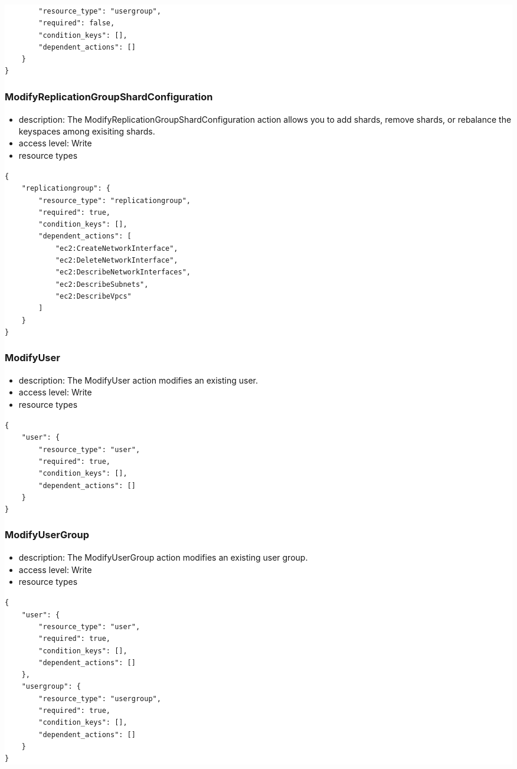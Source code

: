 ```
        "resource_type": "usergroup",
        "required": false,
        "condition_keys": [],
        "dependent_actions": []
    }
}
```
### ModifyReplicationGroupShardConfiguration
- description: The ModifyReplicationGroupShardConfiguration action allows you to add shards, remove shards, or rebalance the keyspaces among exisiting shards.
- access level: Write
- resource types
```
{
    "replicationgroup": {
        "resource_type": "replicationgroup",
        "required": true,
        "condition_keys": [],
        "dependent_actions": [
            "ec2:CreateNetworkInterface",
            "ec2:DeleteNetworkInterface",
            "ec2:DescribeNetworkInterfaces",
            "ec2:DescribeSubnets",
            "ec2:DescribeVpcs"
        ]
    }
}
```
### ModifyUser
- description: The ModifyUser action modifies an existing user.
- access level: Write
- resource types
```
{
    "user": {
        "resource_type": "user",
        "required": true,
        "condition_keys": [],
        "dependent_actions": []
    }
}
```
### ModifyUserGroup
- description: The ModifyUserGroup action modifies an existing user group.
- access level: Write
- resource types
```
{
    "user": {
        "resource_type": "user",
        "required": true,
        "condition_keys": [],
        "dependent_actions": []
    },
    "usergroup": {
        "resource_type": "usergroup",
        "required": true,
        "condition_keys": [],
        "dependent_actions": []
    }
}
```